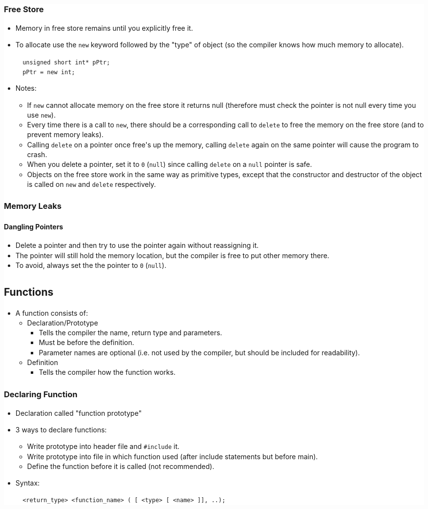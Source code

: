### Free Store

- Memory in free store remains until you explicitly free it.
- To allocate use the `new` keyword followed by the "type" of object (so the compiler knows how much memory to allocate).

        unsigned short int* pPtr;
        pPtr = new int;

- Notes:
  - If `new` cannot allocate memory on the free store it returns null (therefore must check the pointer is not null every time you use `new`).
  - Every time there is a call to `new`, there should be a corresponding call to `delete` to free the memory on the free store (and to prevent memory leaks).
  - Calling `delete` on a pointer once free's up the memory, calling `delete` again on the same pointer will cause the program to crash. 
  - When you delete a pointer, set it to `0` (`null`) since calling `delete` on a `null` pointer is safe.
  - Objects on the free store work in the same way as primitive types, except that the constructor and destructor of the object is called on `new` and `delete` respectively.

### Memory Leaks

#### Dangling Pointers

- Delete a pointer and then try to use the pointer again without reassigning it.
- The pointer will still hold the memory location, but the compiler is free to put other memory there.
- To avoid, always set the the pointer to `0` (`null`).


## Functions

- A function consists of:
  - Declaration/Prototype 
    - Tells the compiler the name, return type and parameters. 
    - Must be before the definition.
    - Parameter names are optional (i.e. not used by the compiler, but should be included for readability).
  - Definition 
    - Tells the compiler how the function works.

### Declaring Function

- Declaration called "function prototype"
- 3 ways to declare functions:
  - Write prototype into header file and `#include` it.
  - Write prototype into file in which function used (after include statements but before main).
  - Define the function before it is called (not recommended).
- Syntax:

        <return_type> <function_name> ( [ <type> [ <name> ]], ..);
